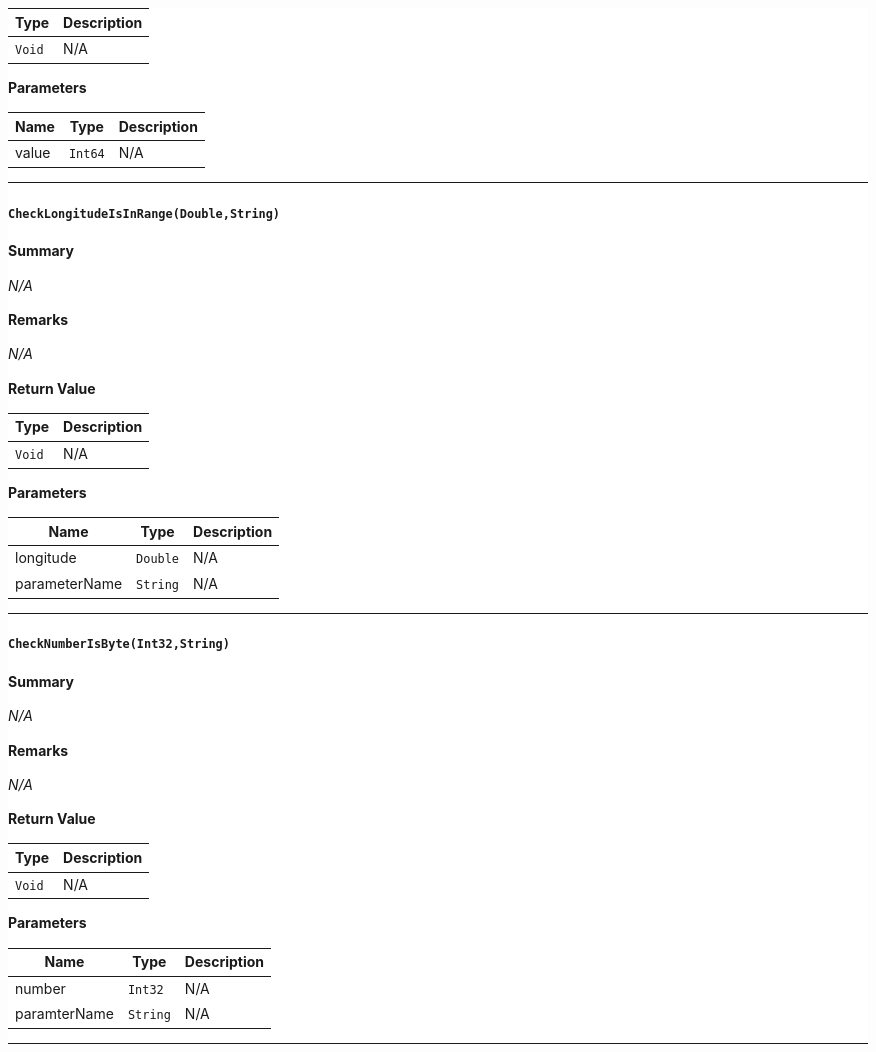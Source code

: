 |Type|Description|
|---|---|
|`Void`|N/A|

**Parameters**

|Name|Type|Description|
|---|---|---|
|value|`Int64`|N/A|

---
#### `CheckLongitudeIsInRange(Double,String)`

**Summary**

   *N/A*

**Remarks**

   *N/A*

**Return Value**

|Type|Description|
|---|---|
|`Void`|N/A|

**Parameters**

|Name|Type|Description|
|---|---|---|
|longitude|`Double`|N/A|
|parameterName|`String`|N/A|

---
#### `CheckNumberIsByte(Int32,String)`

**Summary**

   *N/A*

**Remarks**

   *N/A*

**Return Value**

|Type|Description|
|---|---|
|`Void`|N/A|

**Parameters**

|Name|Type|Description|
|---|---|---|
|number|`Int32`|N/A|
|paramterName|`String`|N/A|

---